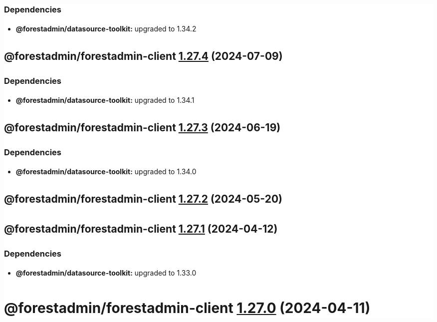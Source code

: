 



### Dependencies

* **@forestadmin/datasource-toolkit:** upgraded to 1.34.2

## @forestadmin/forestadmin-client [1.27.4](https://github.com/ForestAdmin/agent-nodejs/compare/@forestadmin/forestadmin-client@1.27.3...@forestadmin/forestadmin-client@1.27.4) (2024-07-09)





### Dependencies

* **@forestadmin/datasource-toolkit:** upgraded to 1.34.1

## @forestadmin/forestadmin-client [1.27.3](https://github.com/ForestAdmin/agent-nodejs/compare/@forestadmin/forestadmin-client@1.27.2...@forestadmin/forestadmin-client@1.27.3) (2024-06-19)





### Dependencies

* **@forestadmin/datasource-toolkit:** upgraded to 1.34.0

## @forestadmin/forestadmin-client [1.27.2](https://github.com/ForestAdmin/agent-nodejs/compare/@forestadmin/forestadmin-client@1.27.1...@forestadmin/forestadmin-client@1.27.2) (2024-05-20)

## @forestadmin/forestadmin-client [1.27.1](https://github.com/ForestAdmin/agent-nodejs/compare/@forestadmin/forestadmin-client@1.27.0...@forestadmin/forestadmin-client@1.27.1) (2024-04-12)





### Dependencies

* **@forestadmin/datasource-toolkit:** upgraded to 1.33.0

# @forestadmin/forestadmin-client [1.27.0](https://github.com/ForestAdmin/agent-nodejs/compare/@forestadmin/forestadmin-client@1.26.2...@forestadmin/forestadmin-client@1.27.0) (2024-04-11)
